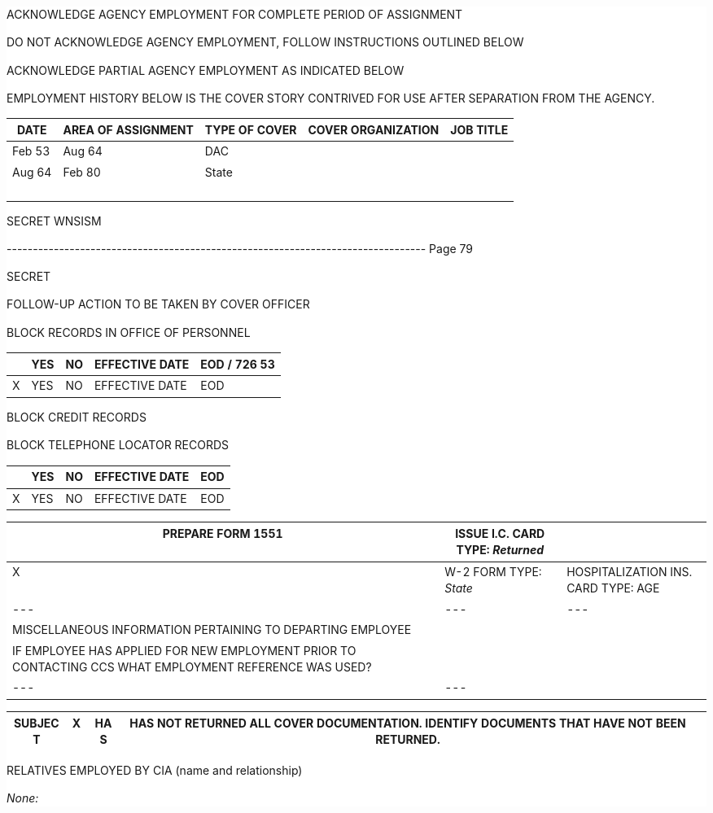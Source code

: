 ACKNOWLEDGE AGENCY EMPLOYMENT FOR COMPLETE PERIOD OF ASSIGNMENT

DO NOT ACKNOWLEDGE AGENCY EMPLOYMENT, FOLLOW INSTRUCTIONS OUTLINED BELOW

ACKNOWLEDGE PARTIAL AGENCY EMPLOYMENT AS INDICATED BELOW

EMPLOYMENT HISTORY BELOW IS THE COVER STORY CONTRIVED FOR USE AFTER SEPARATION FROM THE AGENCY.

| DATE   | AREA OF ASSIGNMENT | TYPE OF COVER | COVER ORGANIZATION | JOB TITLE |
| ------ | ------------------ | ------------- | ------------------ | --------- |
| Feb 53 | Aug 64             | DAC           |                    |           |
| Aug 64 | Feb 80             | State         |                    |           |
|        |                    |               |                    |           |
|        |                    |               |                    |           |
|        |                    |               |                    |           |
|        |                    |               |                    |           |


SECRET WNSISM


-------------------------------------------------------------------------------- Page 79

SECRET

FOLLOW-UP ACTION TO BE TAKEN BY COVER OFFICER

BLOCK RECORDS IN OFFICE OF PERSONNEL

|     | YES | NO  | EFFECTIVE DATE | EOD / 726 53 |
| --- | --- | --- | -------------- | ------------ |
| X   | YES | NO  | EFFECTIVE DATE | EOD          |
BLOCK CREDIT RECORDS

BLOCK TELEPHONE LOCATOR RECORDS

|     | YES | NO  | EFFECTIVE DATE | EOD |
| --- | --- | --- | -------------- | --- |
| X   | YES | NO  | EFFECTIVE DATE | EOD |

| PREPARE FORM 1551                                                                                      | ISSUE I.C. CARD TYPE: *Returned* |                                     |
| ------------------------------------------------------------------------------------------------------ | -------------------------------- | ----------------------------------- |
| X                                                                                                      | W-2 FORM TYPE: *State*           | HOSPITALIZATION INS. CARD TYPE: AGE |
| ---                                                                                                    | ---                              | ---                                 |
| MISCELLANEOUS INFORMATION PERTAINING TO DEPARTING EMPLOYEE                                             |                                  |                                     |
| IF EMPLOYEE HAS APPLIED FOR NEW EMPLOYMENT PRIOR TO CONTACTING CCS WHAT EMPLOYMENT REFERENCE WAS USED? |                                  |                                     |
| ---                                                                                                    | ---                              |                                     |

| SUBJECT | X   | HAS | HAS NOT RETURNED ALL COVER DOCUMENTATION. IDENTIFY DOCUMENTS THAT HAVE NOT BEEN RETURNED. |     |
| ------- | --- | --- | ----------------------------------------------------------------------------------------- | --- |

RELATIVES EMPLOYED BY CIA (name and relationship)

*None:*
